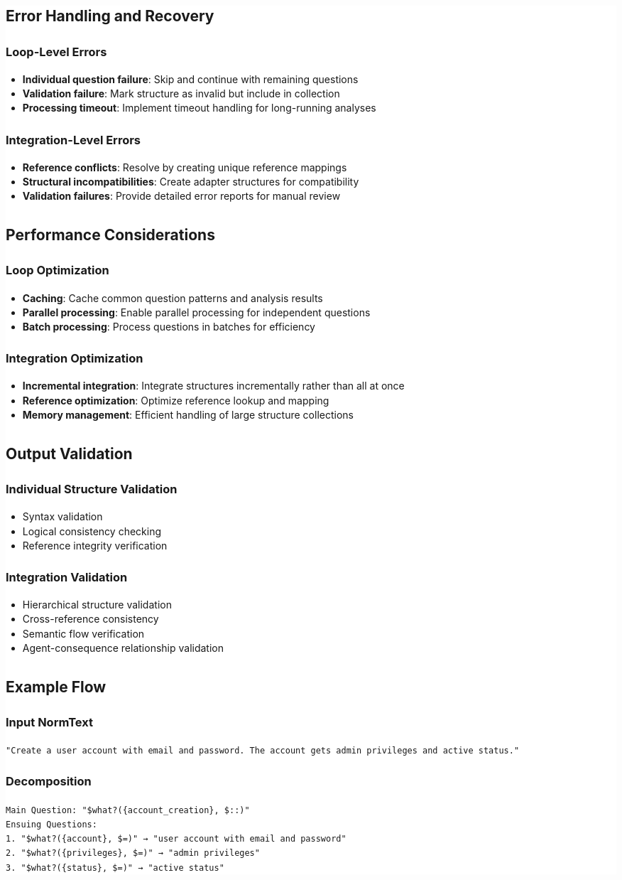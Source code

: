 ## Error Handling and Recovery

### Loop-Level Errors
- **Individual question failure**: Skip and continue with remaining questions
- **Validation failure**: Mark structure as invalid but include in collection
- **Processing timeout**: Implement timeout handling for long-running analyses

### Integration-Level Errors
- **Reference conflicts**: Resolve by creating unique reference mappings
- **Structural incompatibilities**: Create adapter structures for compatibility
- **Validation failures**: Provide detailed error reports for manual review

## Performance Considerations

### Loop Optimization
- **Caching**: Cache common question patterns and analysis results
- **Parallel processing**: Enable parallel processing for independent questions
- **Batch processing**: Process questions in batches for efficiency

### Integration Optimization
- **Incremental integration**: Integrate structures incrementally rather than all at once
- **Reference optimization**: Optimize reference lookup and mapping
- **Memory management**: Efficient handling of large structure collections

## Output Validation

### Individual Structure Validation
- Syntax validation
- Logical consistency checking
- Reference integrity verification

### Integration Validation
- Hierarchical structure validation
- Cross-reference consistency
- Semantic flow verification
- Agent-consequence relationship validation

## Example Flow

### Input NormText
```
"Create a user account with email and password. The account gets admin privileges and active status."
```

### Decomposition
```
Main Question: "$what?({account_creation}, $::)"
Ensuing Questions:
1. "$what?({account}, $=)" → "user account with email and password"
2. "$what?({privileges}, $=)" → "admin privileges"  
3. "$what?({status}, $=)" → "active status"
```
